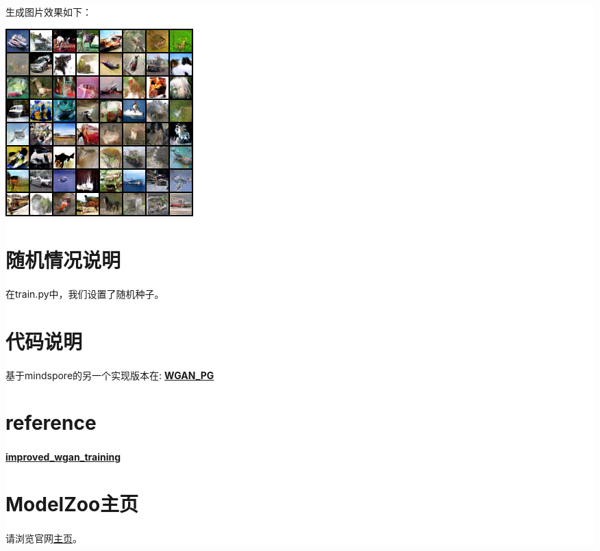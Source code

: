 生成图片效果如下：

![GenSample1](imgs/fake_samples_200000.png "生成的图片样本")

# 随机情况说明

在train.py中，我们设置了随机种子。

# 代码说明

基于mindspore的另一个实现版本在: [**WGAN_PG**](https://gitee.com/mindspore/models/tree/master/official/cv/WGAN_PG)

# reference

**[improved_wgan_training](https://github.com/igul222/improved_wgan_training)**

# ModelZoo主页

 请浏览官网[主页](https://gitee.com/mindspore/models)。
